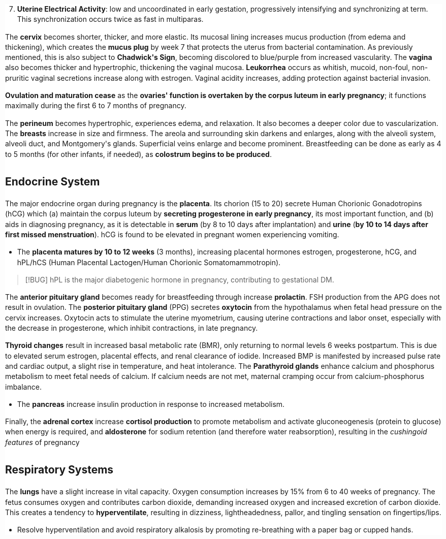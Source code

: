 7. **Uterine Electrical Activity**: low and uncoordinated in early gestation, progressively intensifying and synchronizing at term. This synchronization occurs twice as fast in multiparas.

The **cervix** becomes shorter, thicker, and more elastic. Its mucosal lining increases mucus production (from edema  and thickening), which creates the **mucus plug** by week 7 that protects the uterus from bacterial contamination. As previously mentioned, this is also subject to **Chadwick's Sign**, becoming discolored to blue/purple from increased vascularity. The **vagina** also becomes thicker and hypertrophic, thickening the vaginal mucosa. **Leukorrhea** occurs as whitish, mucoid, non-foul, non-pruritic vaginal secretions increase along with estrogen. Vaginal acidity increases, adding protection against bacterial invasion.

**Ovulation and maturation cease** as the **ovaries' function is overtaken by the corpus luteum in early pregnancy**; it functions maximally during the first 6 to 7 months of pregnancy.

The **perineum** becomes hypertrophic, experiences edema, and relaxation. It also becomes a deeper color due to vascularization. The **breasts** increase in size and firmness. The areola and surrounding skin darkens and enlarges, along with the alveoli system, alveoli duct, and Montgomery's glands. Superficial veins enlarge and become prominent. Breastfeeding can be done as early as 4 to 5 months (for other infants, if needed), as **colostrum begins to be produced**.
## Endocrine System
The major endocrine organ during pregnancy is the **placenta**. Its chorion (15 to 20) secrete Human Chorionic Gonadotropins (hCG) which (a) maintain the corpus luteum by **secreting progesterone in early pregnancy**, its most important function, and (b) aids in diagnosing pregnancy, as it is detectable in **serum** (by 8 to 10 days after implantation) and **urine** (**by 10 to 14 days after first missed menstruation**). hCG is found to be elevated in pregnant women experiencing vomiting.
- The **placenta matures by 10 to 12 weeks** (3 months), increasing placental hormones estrogen, progesterone, hCG, and hPL/hCS (Human Placental Lactogen/Human Chorionic Somatomammotropin).
>[!BUG] hPL is the major diabetogenic hormone in pregnancy, contributing to gestational DM.

The **anterior pituitary gland** becomes ready for breastfeeding through increase **prolactin**. FSH production from the APG does not result in ovulation. The **posterior pituitary gland** (PPG) secretes **oxytocin** from the hypothalamus when fetal head pressure on the cervix increases. Oxytocin acts to stimulate the uterine myometrium, causing uterine contractions and labor onset, especially with the decrease in progesterone, which inhibit contractions, in late pregnancy.

**Thyroid changes** result in increased basal metabolic rate (BMR), only returning to normal levels 6 weeks postpartum. This is due to elevated serum estrogen, placental effects, and renal clearance of iodide. Increased BMP is manifested by increased pulse rate and cardiac output, a slight rise in temperature, and heat intolerance. The **Parathyroid glands** enhance calcium and phosphorus metabolism to meet fetal needs of calcium. If calcium needs are not met, maternal cramping occur from calcium-phosphorus imbalance.
- The **pancreas** increase insulin production in response to increased metabolism.

Finally, the **adrenal cortex** increase **cortisol production** to promote metabolism and activate gluconeogenesis (protein to glucose) when energy is required, and **aldosterone** for sodium retention (and therefore water reabsorption), resulting in the *cushingoid features* of pregnancy
## Respiratory Systems
The **lungs** have a slight increase in vital capacity. Oxygen consumption increases by 15% from 6 to 40 weeks of pregnancy. The fetus consumes oxygen and contributes carbon dioxide, demanding increased oxygen and increased excretion of carbon dioxide. This creates a tendency to **hyperventilate**, resulting in dizziness, lightheadedness, pallor, and tingling sensation on fingertips/lips.
- Resolve hyperventilation and avoid respiratory alkalosis by promoting re-breathing with a paper bag or cupped hands.
